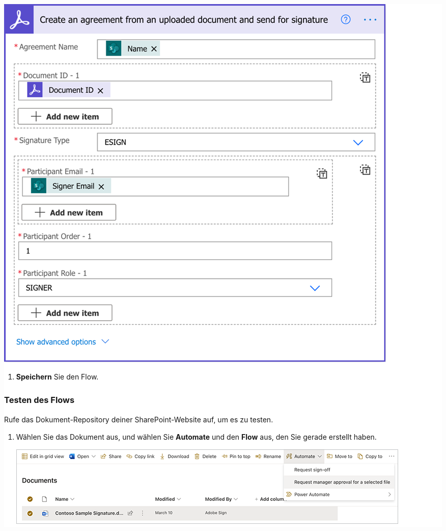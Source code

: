    ![Screenshot der erforderlichen Informationen](assets/documentautomation/automation_20.png)

1. **Speichern** Sie den Flow.

### Testen des Flows

Rufe das Dokument-Repository deiner SharePoint-Website auf, um es zu testen.

1. Wählen Sie das Dokument aus, und wählen Sie **Automate** und den **Flow** aus, den Sie gerade erstellt haben.

   ![Screenshot der Auswahl des Automatisierungsmenüs und des Textflusses](assets/documentautomation/automation_21.png)
